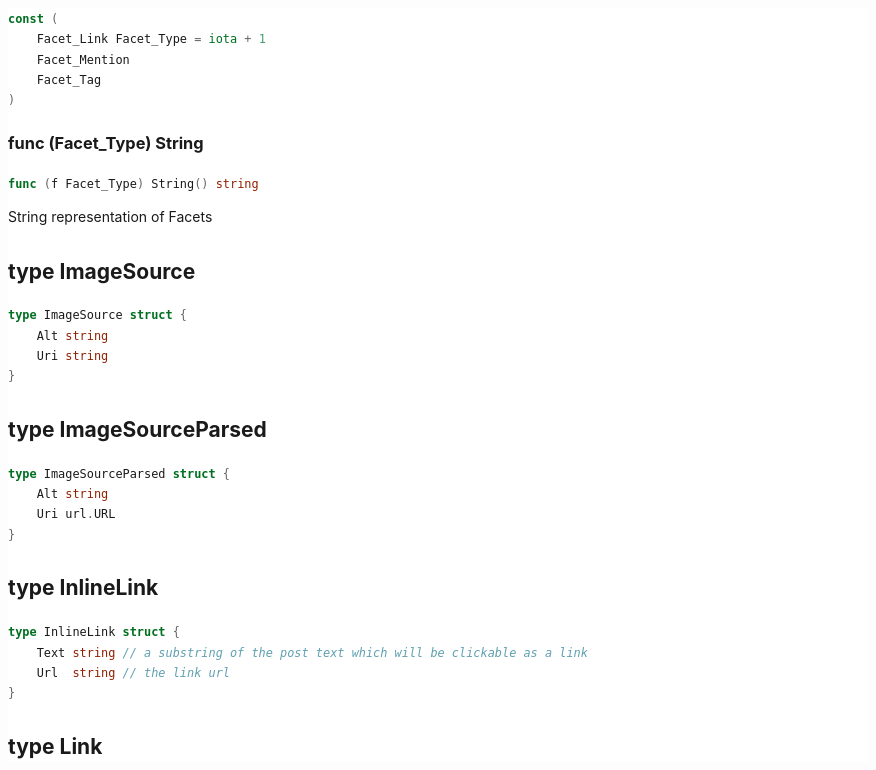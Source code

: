 ```go
const (
    Facet_Link Facet_Type = iota + 1
    Facet_Mention
    Facet_Tag
)
```

<a name="Facet_Type.String"></a>
### func \(Facet\_Type\) String

```go
func (f Facet_Type) String() string
```

String representation of Facets

<a name="ImageSource"></a>
## type ImageSource



```go
type ImageSource struct {
    Alt string
    Uri string
}
```

<a name="ImageSourceParsed"></a>
## type ImageSourceParsed



```go
type ImageSourceParsed struct {
    Alt string
    Uri url.URL
}
```

<a name="InlineLink"></a>
## type InlineLink



```go
type InlineLink struct {
    Text string // a substring of the post text which will be clickable as a link
    Url  string // the link url
}
```

<a name="Link"></a>
## type Link
